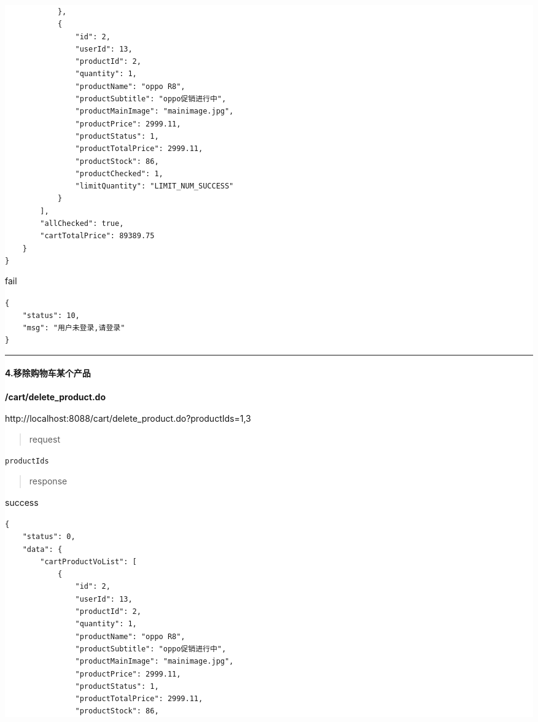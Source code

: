 ```
            },
            {
                "id": 2,
                "userId": 13,
                "productId": 2,
                "quantity": 1,
                "productName": "oppo R8",
                "productSubtitle": "oppo促销进行中",
                "productMainImage": "mainimage.jpg",
                "productPrice": 2999.11,
                "productStatus": 1,
                "productTotalPrice": 2999.11,
                "productStock": 86,
                "productChecked": 1,
                "limitQuantity": "LIMIT_NUM_SUCCESS"
            }
        ],
        "allChecked": true,
        "cartTotalPrice": 89389.75
    }
}
```

fail
```
{
    "status": 10,
    "msg": "用户未登录,请登录"
}
```

------





#### 4.移除购物车某个产品

**/cart/delete_product.do**

http://localhost:8088/cart/delete_product.do?productIds=1,3

> request

```
productIds
```

> response

success

```
{
    "status": 0,
    "data": {
        "cartProductVoList": [
            {
                "id": 2,
                "userId": 13,
                "productId": 2,
                "quantity": 1,
                "productName": "oppo R8",
                "productSubtitle": "oppo促销进行中",
                "productMainImage": "mainimage.jpg",
                "productPrice": 2999.11,
                "productStatus": 1,
                "productTotalPrice": 2999.11,
                "productStock": 86,
```